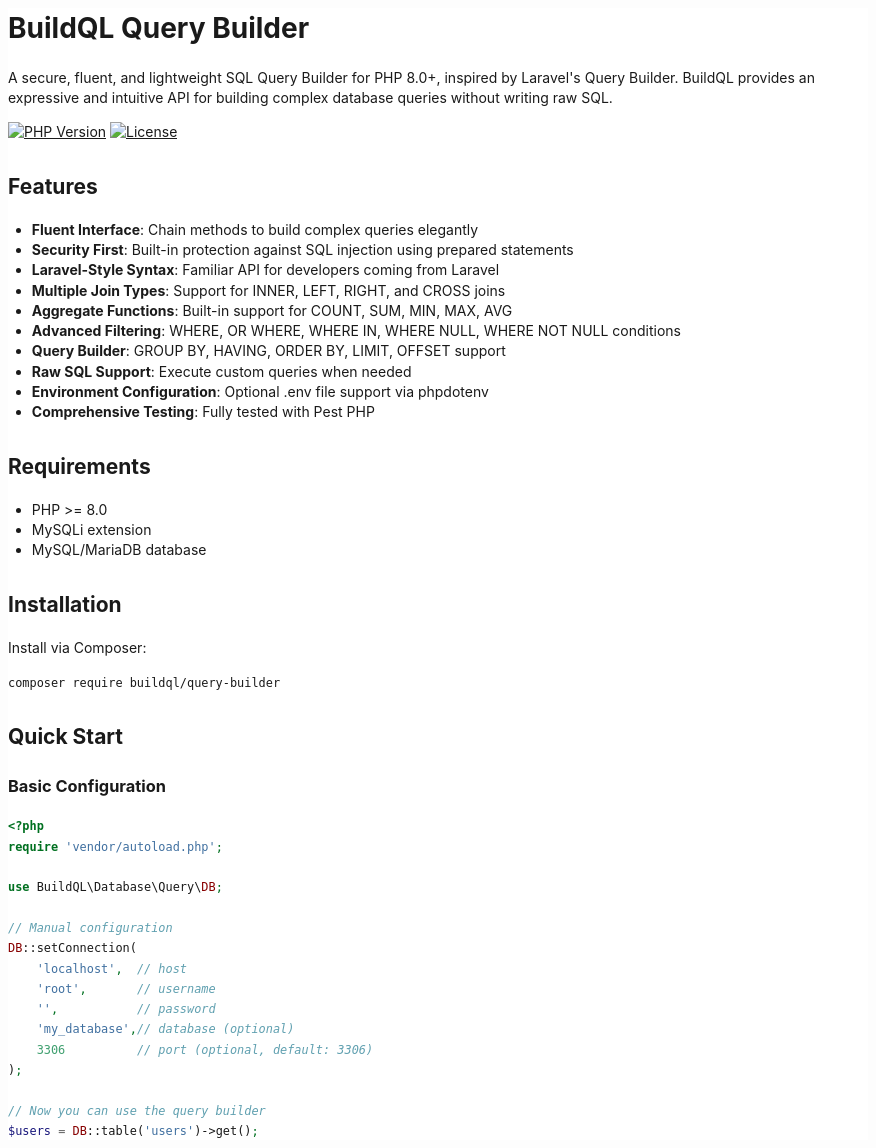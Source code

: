 # BuildQL Query Builder

A secure, fluent, and lightweight SQL Query Builder for PHP 8.0+, inspired by Laravel's Query Builder. BuildQL provides an expressive and intuitive API for building complex database queries without writing raw SQL.

[![PHP Version](https://img.shields.io/badge/PHP-8.0%2B-blue)](https://php.net)
[![License](https://img.shields.io/badge/license-MIT-green)](LICENSE)

## Features

- **Fluent Interface**: Chain methods to build complex queries elegantly
- **Security First**: Built-in protection against SQL injection using prepared statements
- **Laravel-Style Syntax**: Familiar API for developers coming from Laravel
- **Multiple Join Types**: Support for INNER, LEFT, RIGHT, and CROSS joins
- **Aggregate Functions**: Built-in support for COUNT, SUM, MIN, MAX, AVG
- **Advanced Filtering**: WHERE, OR WHERE, WHERE IN, WHERE NULL, WHERE NOT NULL conditions
- **Query Builder**: GROUP BY, HAVING, ORDER BY, LIMIT, OFFSET support
- **Raw SQL Support**: Execute custom queries when needed
- **Environment Configuration**: Optional .env file support via phpdotenv
- **Comprehensive Testing**: Fully tested with Pest PHP

## Requirements

- PHP >= 8.0
- MySQLi extension
- MySQL/MariaDB database

## Installation

Install via Composer:

```bash
composer require buildql/query-builder
```

## Quick Start

### Basic Configuration

```php
<?php
require 'vendor/autoload.php';

use BuildQL\Database\Query\DB;

// Manual configuration
DB::setConnection(
    'localhost',  // host
    'root',       // username
    '',           // password
    'my_database',// database (optional)
    3306          // port (optional, default: 3306)
);

// Now you can use the query builder
$users = DB::table('users')->get();
```
